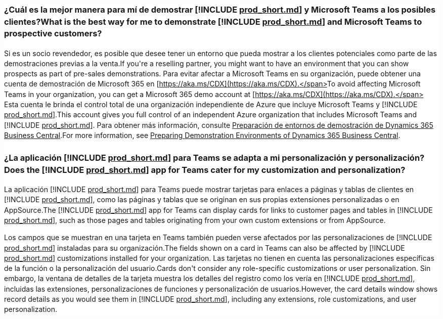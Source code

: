 ### <a name="what-is-the-best-way-for-me-to-demonstrate-prod_shortmd-and-microsoft-teams-to-prospective-customers"></a><span data-ttu-id="354db-183">¿Cuál es la mejor manera para mí de demostrar [!INCLUDE [prod_short.md](includes/prod_short.md)] y Microsoft Teams a los posibles clientes?</span><span class="sxs-lookup"><span data-stu-id="354db-183">What is the best way for me to demonstrate [!INCLUDE [prod_short.md](includes/prod_short.md)] and Microsoft Teams to prospective customers?</span></span>

<span data-ttu-id="354db-184">Si es un socio revendedor, es posible que desee tener un entorno que pueda mostrar a los clientes potenciales como parte de las demostraciones previas a la venta.</span><span class="sxs-lookup"><span data-stu-id="354db-184">If you're a reselling partner, you might want to have an environment that you can show prospects as part of pre-sales demonstrations.</span></span> <span data-ttu-id="354db-185">Para evitar afectar a Microsoft Teams en su organización, puede obtener una cuenta de demostración de Microsoft 365 en [https://aka.ms/CDX](https://aka.ms/CDX).</span><span class="sxs-lookup"><span data-stu-id="354db-185">To avoid affecting Microsoft Teams in your organization, you can get a Microsoft 365 demo account at [https://aka.ms/CDX](https://aka.ms/CDX).</span></span> <span data-ttu-id="354db-186">Esta cuenta le brinda el control total de una organización independiente de Azure que incluye Microsoft Teams y [!INCLUDE [prod_short.md](includes/prod_short.md)].</span><span class="sxs-lookup"><span data-stu-id="354db-186">This account gives you full control of an independent Azure organization that includes Microsoft Teams and [!INCLUDE [prod_short.md](includes/prod_short.md)].</span></span> <span data-ttu-id="354db-187">Para obtener más información, consulte [Preparación de entornos de demostración de Dynamics 365 Business Central](/dynamics365/business-central/dev-itpro/administration/demo-environment).</span><span class="sxs-lookup"><span data-stu-id="354db-187">For more information, see [Preparing Demonstration Environments of Dynamics 365 Business Central](/dynamics365/business-central/dev-itpro/administration/demo-environment).</span></span>

### <a name="does-the-prod_shortmd-app-for-teams-cater-for-my-customization-and-personalization"></a><span data-ttu-id="354db-188">¿La aplicación [!INCLUDE [prod_short.md](includes/prod_short.md)] para Teams se adapta a mi personalización y personalización?</span><span class="sxs-lookup"><span data-stu-id="354db-188">Does the [!INCLUDE [prod_short.md](includes/prod_short.md)] app for Teams cater for my customization and personalization?</span></span>

<span data-ttu-id="354db-189">La aplicación [!INCLUDE [prod_short.md](includes/prod_short.md)] para Teams puede mostrar tarjetas para enlaces a páginas y tablas de clientes en [!INCLUDE [prod_short.md](includes/prod_short.md)], como las páginas y tablas que se originan en sus propias extensiones personalizadas o en AppSource.</span><span class="sxs-lookup"><span data-stu-id="354db-189">The [!INCLUDE [prod_short.md](includes/prod_short.md)] app for Teams can display cards for links to customer pages and tables in [!INCLUDE [prod_short.md](includes/prod_short.md)], such as those pages and tables originating from your own custom extensions or from AppSource.</span></span>

<span data-ttu-id="354db-190">Los campos que se muestran en una tarjeta en Teams también pueden verse afectados por las personalizaciones de [!INCLUDE [prod_short.md](includes/prod_short.md)] instaladas para su organización.</span><span class="sxs-lookup"><span data-stu-id="354db-190">The fields shown on a card in Teams can also be affected by [!INCLUDE [prod_short.md](includes/prod_short.md)] customizations installed for your organization.</span></span> <span data-ttu-id="354db-191">Las tarjetas no tienen en cuenta las personalizaciones específicas de la función o la personalización del usuario.</span><span class="sxs-lookup"><span data-stu-id="354db-191">Cards don't consider any role-specific customizations or user personalization.</span></span> <span data-ttu-id="354db-192">Sin embargo, la ventana de detalles de la tarjeta muestra los detalles del registro como los vería en [!INCLUDE [prod_short.md](includes/prod_short.md)], incluidas las extensiones, personalizaciones de funciones y personalización de usuarios.</span><span class="sxs-lookup"><span data-stu-id="354db-192">However, the card details window shows record details as you would see them in [!INCLUDE [prod_short.md](includes/prod_short.md)], including any extensions, role customizations, and user personalization.</span></span>
